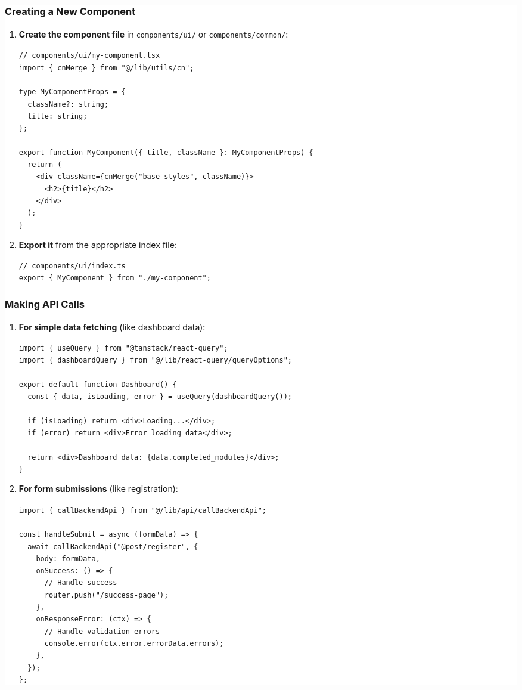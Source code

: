 ### Creating a New Component

1. **Create the component file** in `components/ui/` or `components/common/`:

   ```tsx
   // components/ui/my-component.tsx
   import { cnMerge } from "@/lib/utils/cn";

   type MyComponentProps = {
     className?: string;
     title: string;
   };

   export function MyComponent({ title, className }: MyComponentProps) {
     return (
       <div className={cnMerge("base-styles", className)}>
         <h2>{title}</h2>
       </div>
     );
   }
   ```

2. **Export it** from the appropriate index file:

   ```tsx
   // components/ui/index.ts
   export { MyComponent } from "./my-component";
   ```

### Making API Calls

1. **For simple data fetching** (like dashboard data):

   ```tsx
   import { useQuery } from "@tanstack/react-query";
   import { dashboardQuery } from "@/lib/react-query/queryOptions";

   export default function Dashboard() {
     const { data, isLoading, error } = useQuery(dashboardQuery());

     if (isLoading) return <div>Loading...</div>;
     if (error) return <div>Error loading data</div>;

     return <div>Dashboard data: {data.completed_modules}</div>;
   }
   ```

2. **For form submissions** (like registration):

   ```tsx
   import { callBackendApi } from "@/lib/api/callBackendApi";

   const handleSubmit = async (formData) => {
     await callBackendApi("@post/register", {
       body: formData,
       onSuccess: () => {
         // Handle success
         router.push("/success-page");
       },
       onResponseError: (ctx) => {
         // Handle validation errors
         console.error(ctx.error.errorData.errors);
       },
     });
   };
   ```
